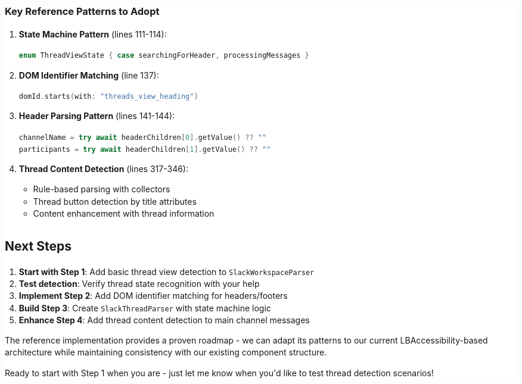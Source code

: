 ### Key Reference Patterns to Adopt
1. **State Machine Pattern** (lines 111-114):
   ```swift
   enum ThreadViewState { case searchingForHeader, processingMessages }
   ```

2. **DOM Identifier Matching** (line 137):
   ```swift
   domId.starts(with: "threads_view_heading")
   ```

3. **Header Parsing Pattern** (lines 141-144):
   ```swift
   channelName = try await headerChildren[0].getValue() ?? ""
   participants = try await headerChildren[1].getValue() ?? ""
   ```

4. **Thread Content Detection** (lines 317-346):
   - Rule-based parsing with collectors
   - Thread button detection by title attributes
   - Content enhancement with thread information

## Next Steps

1. **Start with Step 1**: Add basic thread view detection to `SlackWorkspaceParser`
2. **Test detection**: Verify thread state recognition with your help
3. **Implement Step 2**: Add DOM identifier matching for headers/footers  
4. **Build Step 3**: Create `SlackThreadParser` with state machine logic
5. **Enhance Step 4**: Add thread content detection to main channel messages

The reference implementation provides a proven roadmap - we can adapt its patterns to our current LBAccessibility-based architecture while maintaining consistency with our existing component structure.

Ready to start with Step 1 when you are - just let me know when you'd like to test thread detection scenarios!